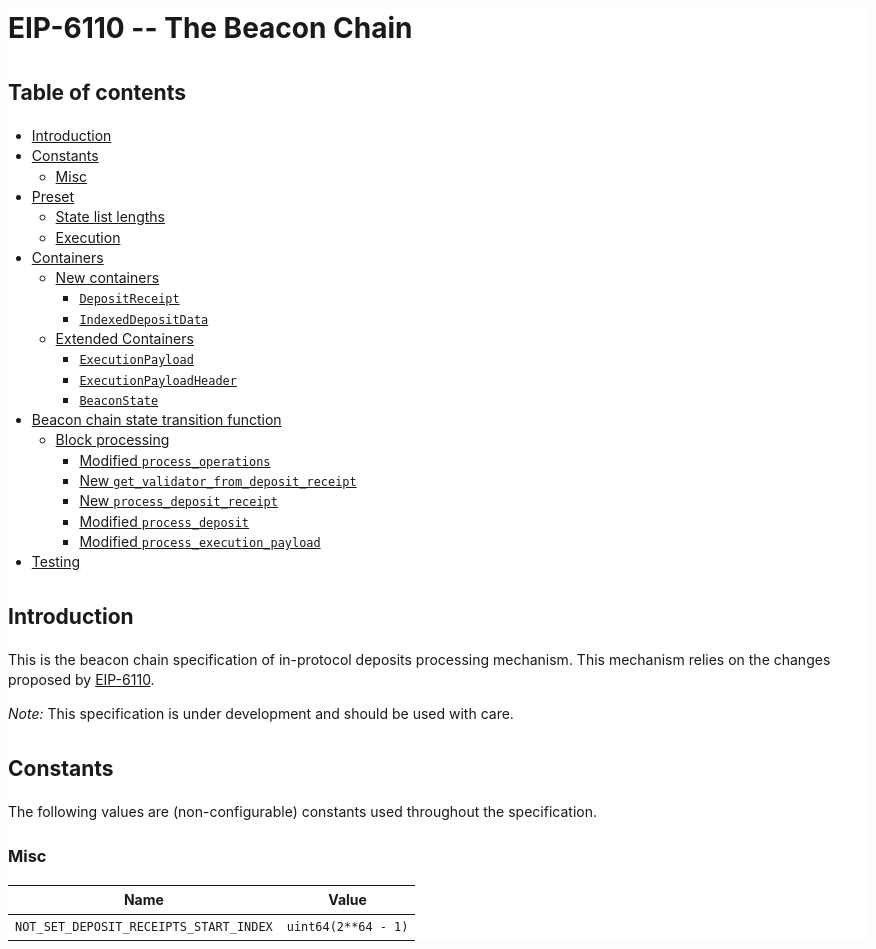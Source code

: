 # EIP-6110 -- The Beacon Chain

## Table of contents





- [Introduction](#introduction)
- [Constants](#constants)
  - [Misc](#misc)
- [Preset](#preset)
  - [State list lengths](#state-list-lengths)
  - [Execution](#execution)
- [Containers](#containers)
  - [New containers](#new-containers)
    - [`DepositReceipt`](#depositreceipt)
    - [`IndexedDepositData`](#indexeddepositdata)
  - [Extended Containers](#extended-containers)
    - [`ExecutionPayload`](#executionpayload)
    - [`ExecutionPayloadHeader`](#executionpayloadheader)
    - [`BeaconState`](#beaconstate)
- [Beacon chain state transition function](#beacon-chain-state-transition-function)
  - [Block processing](#block-processing)
    - [Modified `process_operations`](#modified-process_operations)
    - [New `get_validator_from_deposit_receipt`](#new-get_validator_from_deposit_receipt)
    - [New `process_deposit_receipt`](#new-process_deposit_receipt)
    - [Modified `process_deposit`](#modified-process_deposit)
    - [Modified `process_execution_payload`](#modified-process_execution_payload)
- [Testing](#testing)




## Introduction

This is the beacon chain specification of in-protocol deposits processing mechanism.
This mechanism relies on the changes proposed by [EIP-6110](http://eips.ethereum.org/EIPS/eip-6110).

*Note:* This specification is under development and should be used with care.

## Constants

The following values are (non-configurable) constants used throughout the specification.

### Misc

| Name | Value |
| - | - |
| `NOT_SET_DEPOSIT_RECEIPTS_START_INDEX` | `uint64(2**64 - 1)` |
